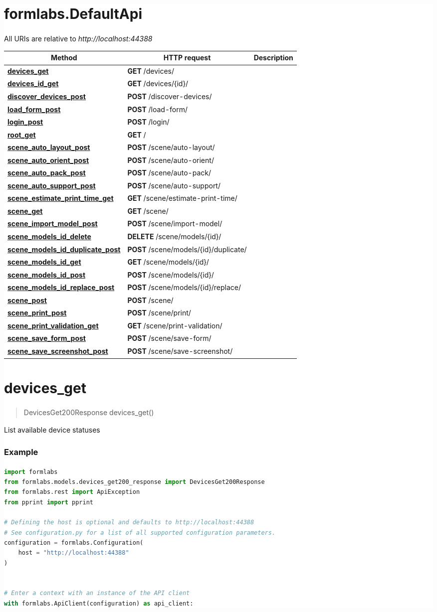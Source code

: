 # formlabs.DefaultApi

All URIs are relative to *http://localhost:44388*

Method | HTTP request | Description
------------- | ------------- | -------------
[**devices_get**](DefaultApi.md#devices_get) | **GET** /devices/ | 
[**devices_id_get**](DefaultApi.md#devices_id_get) | **GET** /devices/{id}/ | 
[**discover_devices_post**](DefaultApi.md#discover_devices_post) | **POST** /discover-devices/ | 
[**load_form_post**](DefaultApi.md#load_form_post) | **POST** /load-form/ | 
[**login_post**](DefaultApi.md#login_post) | **POST** /login/ | 
[**root_get**](DefaultApi.md#root_get) | **GET** / | 
[**scene_auto_layout_post**](DefaultApi.md#scene_auto_layout_post) | **POST** /scene/auto-layout/ | 
[**scene_auto_orient_post**](DefaultApi.md#scene_auto_orient_post) | **POST** /scene/auto-orient/ | 
[**scene_auto_pack_post**](DefaultApi.md#scene_auto_pack_post) | **POST** /scene/auto-pack/ | 
[**scene_auto_support_post**](DefaultApi.md#scene_auto_support_post) | **POST** /scene/auto-support/ | 
[**scene_estimate_print_time_get**](DefaultApi.md#scene_estimate_print_time_get) | **GET** /scene/estimate-print-time/ | 
[**scene_get**](DefaultApi.md#scene_get) | **GET** /scene/ | 
[**scene_import_model_post**](DefaultApi.md#scene_import_model_post) | **POST** /scene/import-model/ | 
[**scene_models_id_delete**](DefaultApi.md#scene_models_id_delete) | **DELETE** /scene/models/{id}/ | 
[**scene_models_id_duplicate_post**](DefaultApi.md#scene_models_id_duplicate_post) | **POST** /scene/models/{id}/duplicate/ | 
[**scene_models_id_get**](DefaultApi.md#scene_models_id_get) | **GET** /scene/models/{id}/ | 
[**scene_models_id_post**](DefaultApi.md#scene_models_id_post) | **POST** /scene/models/{id}/ | 
[**scene_models_id_replace_post**](DefaultApi.md#scene_models_id_replace_post) | **POST** /scene/models/{id}/replace/ | 
[**scene_post**](DefaultApi.md#scene_post) | **POST** /scene/ | 
[**scene_print_post**](DefaultApi.md#scene_print_post) | **POST** /scene/print/ | 
[**scene_print_validation_get**](DefaultApi.md#scene_print_validation_get) | **GET** /scene/print-validation/ | 
[**scene_save_form_post**](DefaultApi.md#scene_save_form_post) | **POST** /scene/save-form/ | 
[**scene_save_screenshot_post**](DefaultApi.md#scene_save_screenshot_post) | **POST** /scene/save-screenshot/ | 


# **devices_get**
> DevicesGet200Response devices_get()



List available device statuses

### Example


```python
import formlabs
from formlabs.models.devices_get200_response import DevicesGet200Response
from formlabs.rest import ApiException
from pprint import pprint

# Defining the host is optional and defaults to http://localhost:44388
# See configuration.py for a list of all supported configuration parameters.
configuration = formlabs.Configuration(
    host = "http://localhost:44388"
)


# Enter a context with an instance of the API client
with formlabs.ApiClient(configuration) as api_client:
```